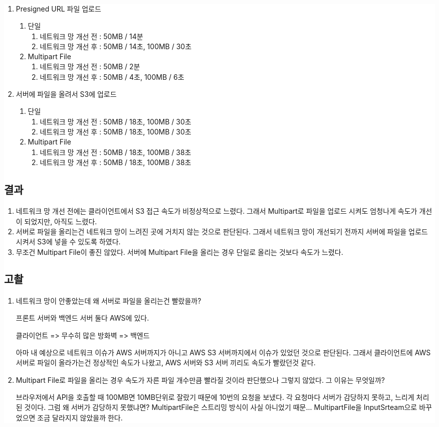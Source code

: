 1. Presigned URL 파일 업로드

   1. 단일
      1. 네트워크 망 개선 전 : 50MB / 14분
      2. 네트워크 망 개선 후 : 50MB / 14초, 100MB / 30초
   2. Multipart File
      1. 네트워크 망 개선 전 : 50MB / 2분
      2. 네트워크 망 개선 후 : 50MB / 4초, 100MB / 6초

2. 서버에 파일을 올려서 S3에 업로드
   1. 단일
      1. 네트워크 망 개선 전 : 50MB / 18초, 100MB / 30초
      2. 네트워크 망 개선 후 : 50MB / 18초, 100MB / 30초
   2. Multipart File
      1. 네트워크 망 개선 전 : 50MB / 18초, 100MB / 38초
      2. 네트워크 망 개선 후 : 50MB / 18초, 100MB / 38초

## 결과

1. 네트워크 망 개선 전에는 클라이언트에서 S3 접근 속도가 비정상적으로 느렸다. 그래서 Multipart로 파일을 업로드 시켜도 엄청나게 속도가 개선이 되었지만, 아직도 느렸다.
2. 서버로 파일을 올리는건 네트워크 망이 느려진 곳에 거치지 않는 것으로 판단된다. 그래서 네트워크 망이 개선되기 전까지 서버에 파일을 업로드 시켜서 S3에 넣을 수 있도록 하였다.
3. 무조건 Multipart File이 좋진 않았다. 서버에 Multipart File을 올리는 경우 단일로 올리는 것보다 속도가 느렸다.

## 고촬

1. 네트워크 망이 안좋았는데 왜 서버로 파일을 올리는건 빨랐을까?

   프론트 서버와 백엔드 서버 둘다 AWS에 있다.

   클라이언트 => 무수히 많은 방화벽 => 백엔드

   아마 내 예상으로 네트워크 이슈가 AWS 서버까지가 아니고 AWS S3 서버까지에서 이슈가 있었던 것으로 판단된다. 그래서 클라이언트에 AWS 서버로 파일이 올라가는건 정상적인 속도가 나왔고, AWS 서버와 S3 서버 끼리도 속도가 빨랐던것 같다.

2. Multipart File로 파일을 올리는 경우 속도가 자른 파일 개수만큼 빨라질 것이라 판단했으나 그렇지 않았다. 그 이유는 무엇일까?

   브라우저에서 API을 호출할 때 100MB면 10MB단위로 잘랐기 때문에 10번의 요청을 보냈다. 각 요청마다 서버가 감당하지 못하고, 느리게 처리된 것이다. 그럼 왜 서버가 감당하지 못했냐면? MultipartFile은 스트리밍 방식이 사실 아니었기 때문... MultipartFile을 InputSrteam으로 바꾸었으면 조금 달라지지 않았을까 한다.
